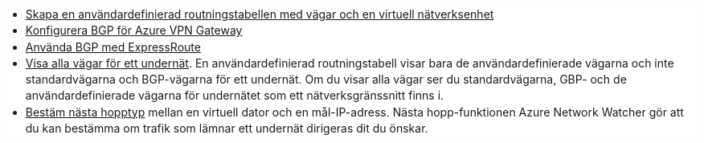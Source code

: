 * [Skapa en användardefinierad routningstabellen med vägar och en virtuell nätverksenhet](tutorial-create-route-table-portal.md)<br>
* [Konfigurera BGP för Azure VPN Gateway](../vpn-gateway/vpn-gateway-bgp-resource-manager-ps.md?toc=%2fazure%2fvirtual-network%2ftoc.json)<br>
* [Använda BGP med ExpressRoute](../expressroute/expressroute-routing.md?toc=%2fazure%2fvirtual-network%2ftoc.json#route-aggregation-and-prefix-limits)<br>
* [Visa alla vägar för ett undernät](diagnose-network-routing-problem.md). En användardefinierad routningstabell visar bara de användardefinierade vägarna och inte standardvägarna och BGP-vägarna för ett undernät. Om du visar alla vägar ser du standardvägarna, GBP- och de användardefinierade vägarna för undernätet som ett nätverksgränssnitt finns i.<br>
* [Bestäm nästa hopptyp](../network-watcher/diagnose-vm-network-routing-problem.md?toc=%2fazure%2fvirtual-network%2ftoc.json) mellan en virtuell dator och en mål-IP-adress. Nästa hopp-funktionen Azure Network Watcher gör att du kan bestämma om trafik som lämnar ett undernät dirigeras dit du önskar.
